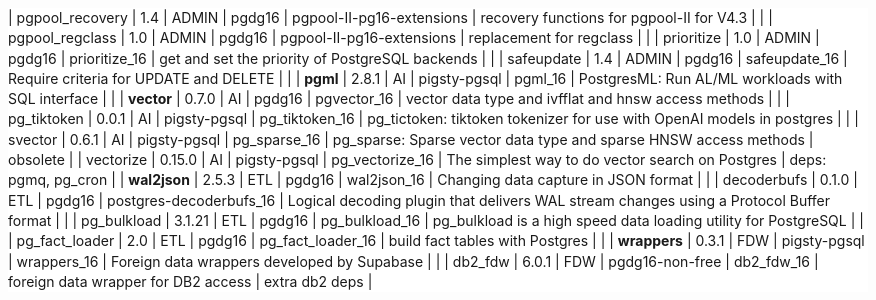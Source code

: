 | pgpool_recovery              | 1.4     | ADMIN    | pgdg16          | pgpool-II-pg16-extensions   | recovery functions for pgpool-II for V4.3                                                                                                                                                                                                                 |                     |
| pgpool_regclass              | 1.0     | ADMIN    | pgdg16          | pgpool-II-pg16-extensions   | replacement for regclass                                                                                                                                                                                                                                  |                     |
| prioritize                   | 1.0     | ADMIN    | pgdg16          | prioritize_16               | get and set the priority of PostgreSQL backends                                                                                                                                                                                                           |                     |
| safeupdate                   | 1.4     | ADMIN    | pgdg16          | safeupdate_16               | Require criteria for UPDATE and DELETE                                                                                                                                                                                                                    |                     |
| **pgml**                     | 2.8.1   | AI       | pigsty-pgsql    | pgml_16                     | PostgresML: Run AL/ML workloads with SQL interface                                                                                                                                                                                                        |                     |
| **vector**                   | 0.7.0   | AI       | pgdg16          | pgvector_16                 | vector data type and ivfflat and hnsw access methods                                                                                                                                                                                                      |                     |
| pg_tiktoken                  | 0.0.1   | AI       | pigsty-pgsql    | pg_tiktoken_16              | pg_tictoken: tiktoken tokenizer for use with OpenAI models in postgres                                                                                                                                                                                    |                     |
| svector                      | 0.6.1   | AI       | pigsty-pgsql    | pg_sparse_16                | pg_sparse: Sparse vector data type and sparse HNSW access methods                                                                                                                                                                                         | obsolete            |
| vectorize                    | 0.15.0  | AI       | pigsty-pgsql    | pg_vectorize_16             | The simplest way to do vector search on Postgres                                                                                                                                                                                                          | deps: pgmq, pg_cron |
| **wal2json**                 | 2.5.3   | ETL      | pgdg16          | wal2json_16                 | Changing data capture in JSON format                                                                                                                                                                                                                      |                     |
| decoderbufs                  | 0.1.0   | ETL      | pgdg16          | postgres-decoderbufs_16     | Logical decoding plugin that delivers WAL stream changes using a Protocol Buffer format                                                                                                                                                                   |                     |
| pg_bulkload                  | 3.1.21  | ETL      | pgdg16          | pg_bulkload_16              | pg_bulkload is a high speed data loading utility for PostgreSQL                                                                                                                                                                                           |                     |
| pg_fact_loader               | 2.0     | ETL      | pgdg16          | pg_fact_loader_16           | build fact tables with Postgres                                                                                                                                                                                                                           |                     |
| **wrappers**                 | 0.3.1   | FDW      | pigsty-pgsql    | wrappers_16                 | Foreign data wrappers developed by Supabase                                                                                                                                                                                                               |                     |
| db2_fdw                      | 6.0.1   | FDW      | pgdg16-non-free | db2_fdw_16                  | foreign data wrapper for DB2 access                                                                                                                                                                                                                       | extra db2 deps      |